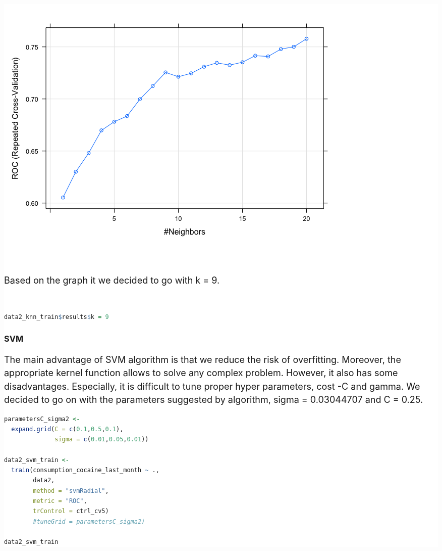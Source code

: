 ![](Untitled_files/figure-html/knn_plot-1.png)

<br>

<font size=4>Based on the graph it we decided to go with k = 9.</font>

<br>


```r
data2_knn_train$results$k = 9
```

### SVM

<font size=4>The main advantage of SVM algorithm is that we reduce the risk of overfitting. Moreover, the  appropriate kernel function allows to solve any complex problem. However, it also has some disadvantages. Especially, it is difficult to tune proper hyper parameters, cost -C and gamma. We decided to go on with the parameters suggested by algorithm, sigma = 0.03044707 and C = 0.25. </font>


```r
parametersC_sigma2 <- 
  expand.grid(C = c(0.1,0.5,0.1),
              sigma = c(0.01,0.05,0.01))

data2_svm_train <- 
  train(consumption_cocaine_last_month ~ .,
        data2,        
        method = "svmRadial",
        metric = "ROC",
        trControl = ctrl_cv5)
        #tuneGrid = parametersC_sigma2)

data2_svm_train
```
